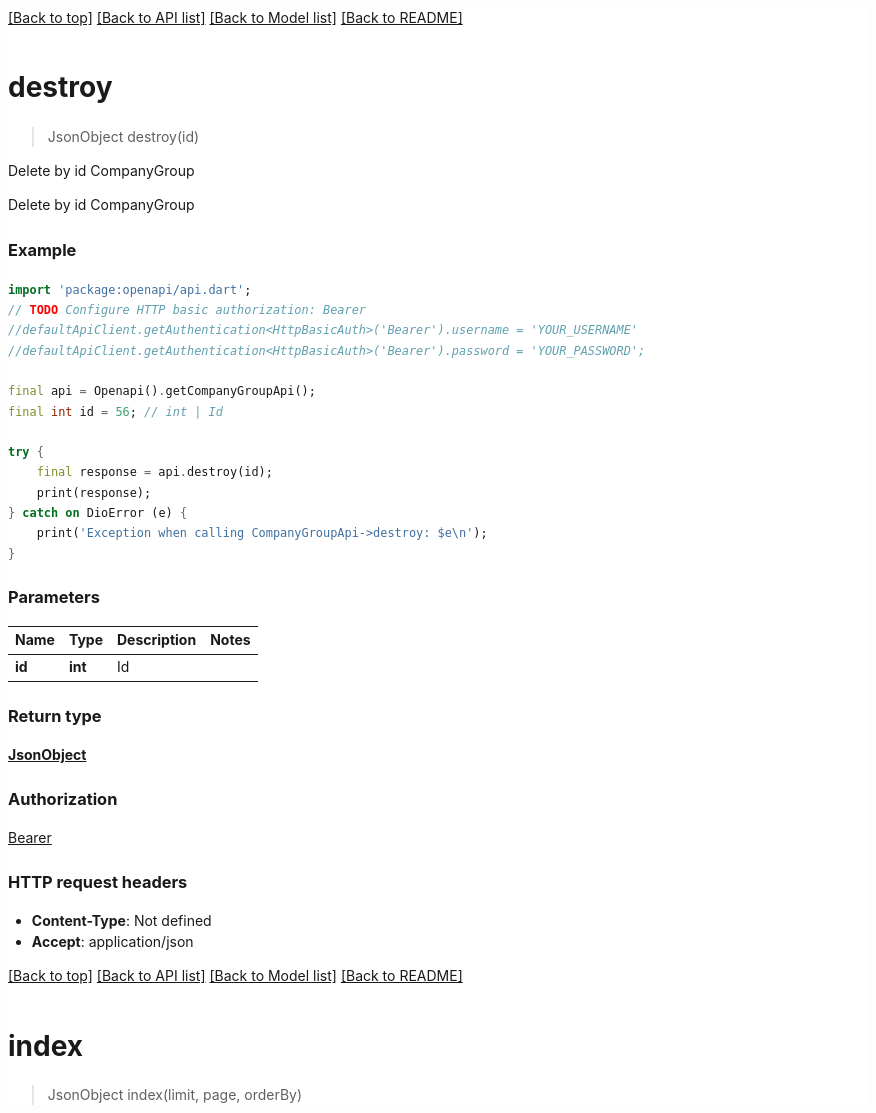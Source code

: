 [[Back to top]](#) [[Back to API list]](../README.md#documentation-for-api-endpoints) [[Back to Model list]](../README.md#documentation-for-models) [[Back to README]](../README.md)

# **destroy**
> JsonObject destroy(id)

Delete by id CompanyGroup

Delete by id CompanyGroup

### Example
```dart
import 'package:openapi/api.dart';
// TODO Configure HTTP basic authorization: Bearer
//defaultApiClient.getAuthentication<HttpBasicAuth>('Bearer').username = 'YOUR_USERNAME'
//defaultApiClient.getAuthentication<HttpBasicAuth>('Bearer').password = 'YOUR_PASSWORD';

final api = Openapi().getCompanyGroupApi();
final int id = 56; // int | Id

try {
    final response = api.destroy(id);
    print(response);
} catch on DioError (e) {
    print('Exception when calling CompanyGroupApi->destroy: $e\n');
}
```

### Parameters

Name | Type | Description  | Notes
------------- | ------------- | ------------- | -------------
 **id** | **int**| Id | 

### Return type

[**JsonObject**](JsonObject.md)

### Authorization

[Bearer](../README.md#Bearer)

### HTTP request headers

 - **Content-Type**: Not defined
 - **Accept**: application/json

[[Back to top]](#) [[Back to API list]](../README.md#documentation-for-api-endpoints) [[Back to Model list]](../README.md#documentation-for-models) [[Back to README]](../README.md)

# **index**
> JsonObject index(limit, page, orderBy)
